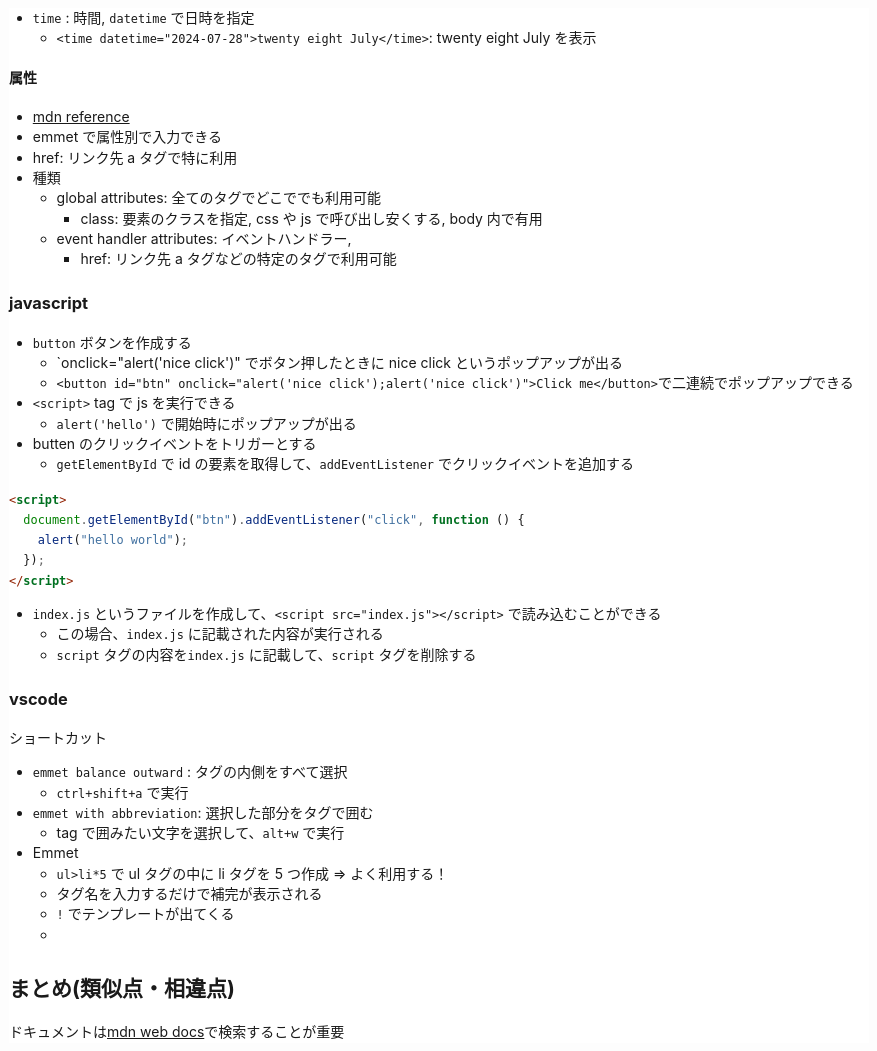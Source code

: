 - `time` : 時間, `datetime` で日時を指定
  - `<time datetime="2024-07-28">twenty eight July</time>`: twenty eight July を表示

#### 属性

- [mdn reference](https://developer.mozilla.org/ja/docs/Web/HTML/Attributes)
- emmet で属性別で入力できる
- href: リンク先 a タグで特に利用
- 種類
  - global attributes: 全てのタグでどこででも利用可能
    - class: 要素のクラスを指定, css や js で呼び出し安くする, body 内で有用
  - event handler attributes: イベントハンドラー,
    - href: リンク先 a タグなどの特定のタグで利用可能

### javascript

- `button` ボタンを作成する
  - `onclick="alert('nice click')" でボタン押したときに nice click というポップアップが出る
  - `<button id="btn" onclick="alert('nice click');alert('nice click')">Click me</button>`で二連続でポップアップできる
- `<script>` tag で js を実行できる
  - `alert('hello')` で開始時にポップアップが出る
- butten のクリックイベントをトリガーとする
  - `getElementById` で id の要素を取得して、`addEventListener` でクリックイベントを追加する

```html
<script>
  document.getElementById("btn").addEventListener("click", function () {
    alert("hello world");
  });
</script>
```

- `index.js` というファイルを作成して、`<script src="index.js"></script>` で読み込むことができる
  - この場合、`index.js` に記載された内容が実行される
  - `script` タグの内容を`index.js` に記載して、`script` タグを削除する

### vscode

ショートカット

- `emmet balance outward` : タグの内側をすべて選択
  - `ctrl+shift+a` で実行
- `emmet with abbreviation`: 選択した部分をタグで囲む
  - tag で囲みたい文字を選択して、`alt+w` で実行
- Emmet
  - `ul>li*5` で ul タグの中に li タグを 5 つ作成 => よく利用する！
  - タグ名を入力するだけで補完が表示される
  - `!` でテンプレートが出てくる
  -

## まとめ(類似点・相違点)

ドキュメントは[mdn web docs](https://developer.mozilla.org/ja/docs/Web/HTML/Element)で検索することが重要
